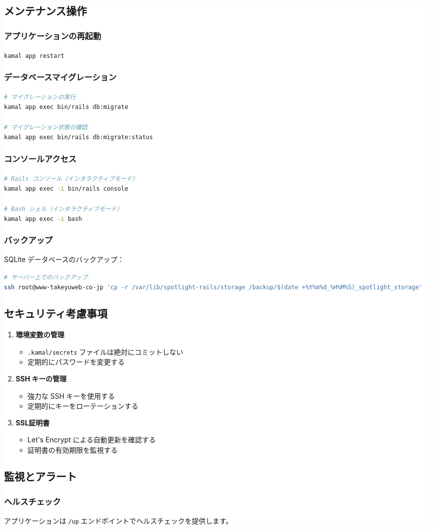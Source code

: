 ## メンテナンス操作

### アプリケーションの再起動
```bash
kamal app restart
```

### データベースマイグレーション
```bash
# マイグレーションの実行
kamal app exec bin/rails db:migrate

# マイグレーション状態の確認
kamal app exec bin/rails db:migrate:status
```

### コンソールアクセス
```bash
# Rails コンソール（インタラクティブモード）
kamal app exec -i bin/rails console

# Bash シェル（インタラクティブモード）
kamal app exec -i bash
```

### バックアップ

SQLite データベースのバックアップ：
```bash
# サーバー上でのバックアップ
ssh root@www-takeyuweb-co-jp 'cp -r /var/lib/spotlight-rails/storage /backup/$(date +%Y%m%d_%H%M%S)_spotlight_storage'
```

## セキュリティ考慮事項

1. **環境変数の管理**
   - `.kamal/secrets` ファイルは絶対にコミットしない
   - 定期的にパスワードを変更する

2. **SSH キーの管理**
   - 強力な SSH キーを使用する
   - 定期的にキーをローテーションする

3. **SSL証明書**
   - Let's Encrypt による自動更新を確認する
   - 証明書の有効期限を監視する

## 監視とアラート

### ヘルスチェック
アプリケーションは `/up` エンドポイントでヘルスチェックを提供します。
